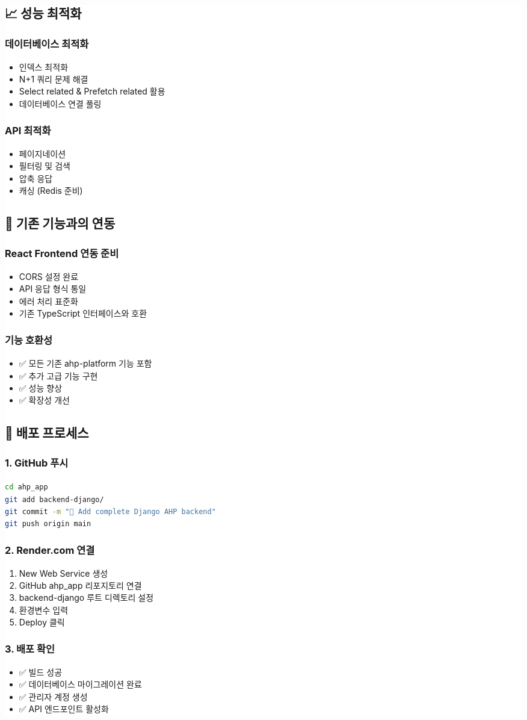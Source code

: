 ## 📈 성능 최적화

### **데이터베이스 최적화**
- 인덱스 최적화
- N+1 쿼리 문제 해결
- Select related & Prefetch related 활용
- 데이터베이스 연결 풀링

### **API 최적화**
- 페이지네이션
- 필터링 및 검색
- 압축 응답
- 캐싱 (Redis 준비)

## 🎨 기존 기능과의 연동

### **React Frontend 연동 준비**
- CORS 설정 완료
- API 응답 형식 통일
- 에러 처리 표준화
- 기존 TypeScript 인터페이스와 호환

### **기능 호환성**
- ✅ 모든 기존 ahp-platform 기능 포함
- ✅ 추가 고급 기능 구현
- ✅ 성능 향상
- ✅ 확장성 개선

## 🔄 배포 프로세스

### **1. GitHub 푸시**
```bash
cd ahp_app
git add backend-django/
git commit -m "🚀 Add complete Django AHP backend"
git push origin main
```

### **2. Render.com 연결**
1. New Web Service 생성
2. GitHub ahp_app 리포지토리 연결
3. backend-django 루트 디렉토리 설정
4. 환경변수 입력
5. Deploy 클릭

### **3. 배포 확인**
- ✅ 빌드 성공
- ✅ 데이터베이스 마이그레이션 완료
- ✅ 관리자 계정 생성
- ✅ API 엔드포인트 활성화
